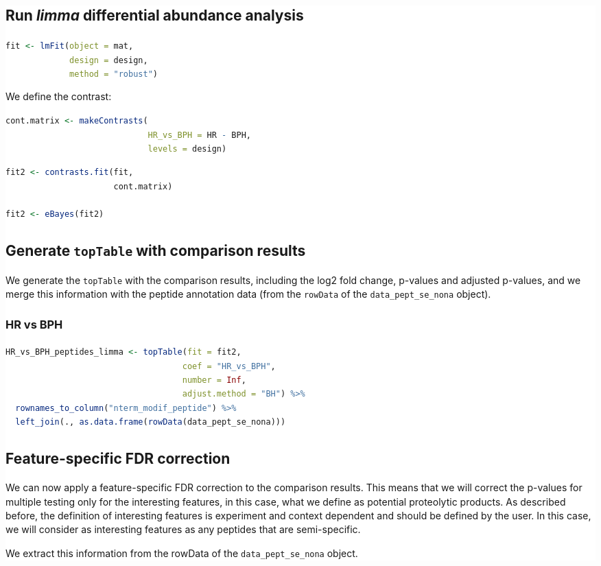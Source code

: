 ## Run *limma* differential abundance analysis

``` r
fit <- lmFit(object = mat, 
             design = design, 
             method = "robust")
```

We define the contrast:

``` r
cont.matrix <- makeContrasts(
                             HR_vs_BPH = HR - BPH,
                             levels = design)
```

``` r
fit2 <- contrasts.fit(fit, 
                      cont.matrix)

fit2 <- eBayes(fit2)
```

## Generate `topTable` with comparison results

We generate the `topTable` with the comparison results, including the
log2 fold change, p-values and adjusted p-values, and we merge this
information with the peptide annotation data (from the `rowData` of the
`data_pept_se_nona` object).

### HR vs BPH

``` r
HR_vs_BPH_peptides_limma <- topTable(fit = fit2, 
                                    coef = "HR_vs_BPH",
                                    number = Inf, 
                                    adjust.method = "BH") %>%
  rownames_to_column("nterm_modif_peptide") %>%
  left_join(., as.data.frame(rowData(data_pept_se_nona)))
```

## Feature-specific FDR correction

We can now apply a feature-specific FDR correction to the comparison
results. This means that we will correct the p-values for multiple
testing only for the interesting features, in this case, what we define
as potential proteolytic products. As described before, the definition
of interesting features is experiment and context dependent and should
be defined by the user. In this case, we will consider as interesting
features as any peptides that are semi-specific.

We extract this information from the rowData of the `data_pept_se_nona`
object.
